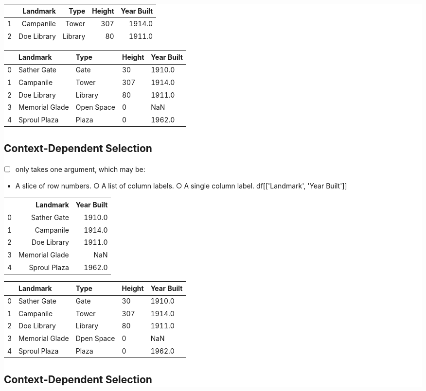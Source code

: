 |  | Landmark | Type | Height | Year Built |
| ---: | ---: | ---: | ---: | ---: |
| 1 | Campanile | Tower | 307 | 1914.0 |
| 2 | Doe Library | Library | 80 | 1911.0 |


|  | Landmark | Type | Height | Year Built |
| :--- | :--- | :--- | :--- | :--- |
| 0 | Sather Gate | Gate | 30 | 1910.0 |
| 1 | Campanile | Tower | 307 | 1914.0 |
| 2 | Doe Library | Library | 80 | 1911.0 |
| 3 | Memorial Glade | Open Space | 0 | NaN |
| 4 | Sproul Plaza | Plaza | 0 | 1962.0 |

## Context-Dependent Selection

- [ ] only takes one argument, which may be:
- A slice of row numbers.
$\bigcirc$ A list of column labels.
$\bigcirc$ A single column label.
df[['Landmark', 'Year Built']]

|  | Landmark | Year Built |
| :--- | ---: | ---: |
| 0 | Sather Gate | 1910.0 |
| 1 | Campanile | 1914.0 |
| 2 | Doe Library | 1911.0 |
| 3 | Memorial Glade | NaN |
| 4 | Sproul Plaza | 1962.0 |


|  | Landmark | Type | Height | Year Built |
| :--- | :--- | :--- | :--- | :--- |
| 0 | Sather Gate | Gate | 30 | 1910.0 |
| 1 | Campanile | Tower | 307 | 1914.0 |
| 2 | Doe Library | Library | 80 | 1911.0 |
| 3 | Memorial Glade | Dpen Space | 0 | NaN |
| 4 | Sproul Plaza | Plaza | 0 | 1962.0 |

## Context-Dependent Selection
